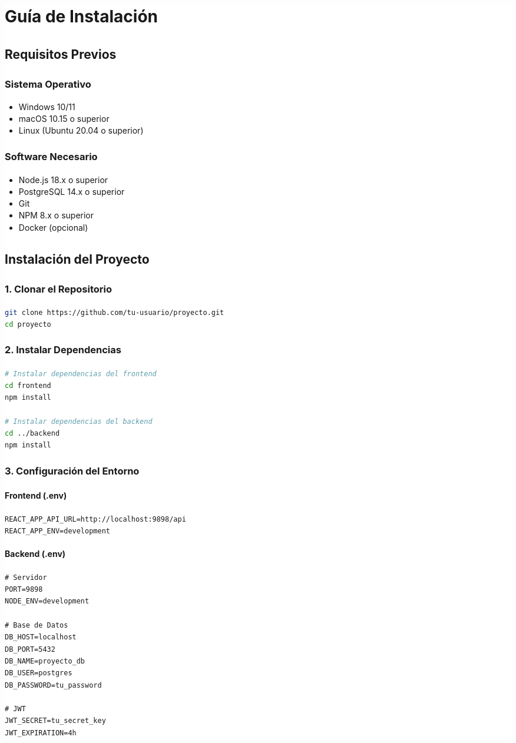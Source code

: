 # Guía de Instalación

## Requisitos Previos

### Sistema Operativo
- Windows 10/11
- macOS 10.15 o superior
- Linux (Ubuntu 20.04 o superior)

### Software Necesario
- Node.js 18.x o superior
- PostgreSQL 14.x o superior
- Git
- NPM 8.x o superior
- Docker (opcional)

## Instalación del Proyecto

### 1. Clonar el Repositorio

```bash
git clone https://github.com/tu-usuario/proyecto.git
cd proyecto
```

### 2. Instalar Dependencias

```bash
# Instalar dependencias del frontend
cd frontend
npm install

# Instalar dependencias del backend
cd ../backend
npm install
```

### 3. Configuración del Entorno

#### Frontend (.env)
```env
REACT_APP_API_URL=http://localhost:9898/api
REACT_APP_ENV=development
```

#### Backend (.env)
```env
# Servidor
PORT=9898
NODE_ENV=development

# Base de Datos
DB_HOST=localhost
DB_PORT=5432
DB_NAME=proyecto_db
DB_USER=postgres
DB_PASSWORD=tu_password

# JWT
JWT_SECRET=tu_secret_key
JWT_EXPIRATION=4h

```